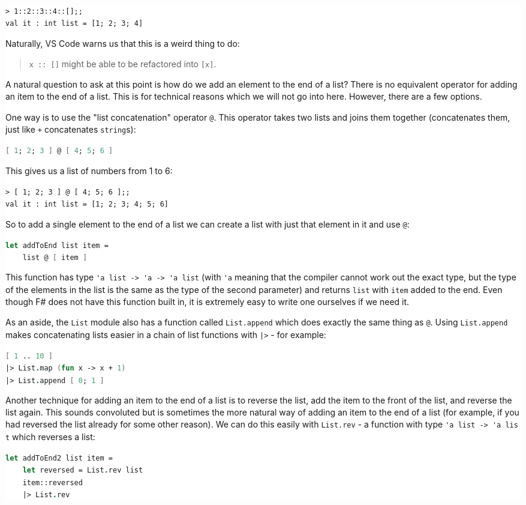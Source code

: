 ``` {highlight: [2]}
> 1::2::3::4::[];;
val it : int list = [1; 2; 3; 4]
```

Naturally, VS Code warns us that this is a weird thing to do:

> `x :: []` might be able to be refactored into `[x]`.

A natural question to ask at this point is how do we add an element to the end of a list? There is no equivalent operator for adding an item to the end of a list. This is for technical reasons which we will not go into here. However, there are a few options.

One way is to use the "list concatenation" operator `@`. This operator takes two lists and joins them together (concatenates them, just like `+` concatenates `string`s):

```fsharp
[ 1; 2; 3 ] @ [ 4; 5; 6 ]
```

This gives us a list of numbers from 1 to 6:

``` {highlight: [2]}
> [ 1; 2; 3 ] @ [ 4; 5; 6 ];;
val it : int list = [1; 2; 3; 4; 5; 6]
```

So to add a single element to the end of a list we can create a list with just that element in it and use `@`:

```fsharp
let addToEnd list item =
    list @ [ item ]
```

This function has type `'a list -> 'a -> 'a list` (with `'a` meaning that the compiler cannot work out the exact type, but the type of the elements in the list is the same as the type of the second parameter) and returns `list` with `item` added to the end. Even though F# does not have this function built in, it is extremely easy to write one ourselves if we need it.

As an aside, the `List` module also has a function called `List.append` which does exactly the same thing as `@`. Using `List.append` makes concatenating lists easier in a chain of list functions with `|>` - for example:

```fsharp
[ 1 .. 10 ]
|> List.map (fun x -> x + 1)
|> List.append [ 0; 1 ]
```

Another technique for adding an item to the end of a list is to reverse the list, add the item to the front of the list, and reverse the list again. This sounds convoluted but is sometimes the more natural way of adding an item to the end of a list (for example, if you had reversed the list already for some other reason). We can do this easily with `List.rev` - a function with type `'a list -> 'a list` which reverses a list:

```fsharp
let addToEnd2 list item =
    let reversed = List.rev list
    item::reversed
    |> List.rev
```
